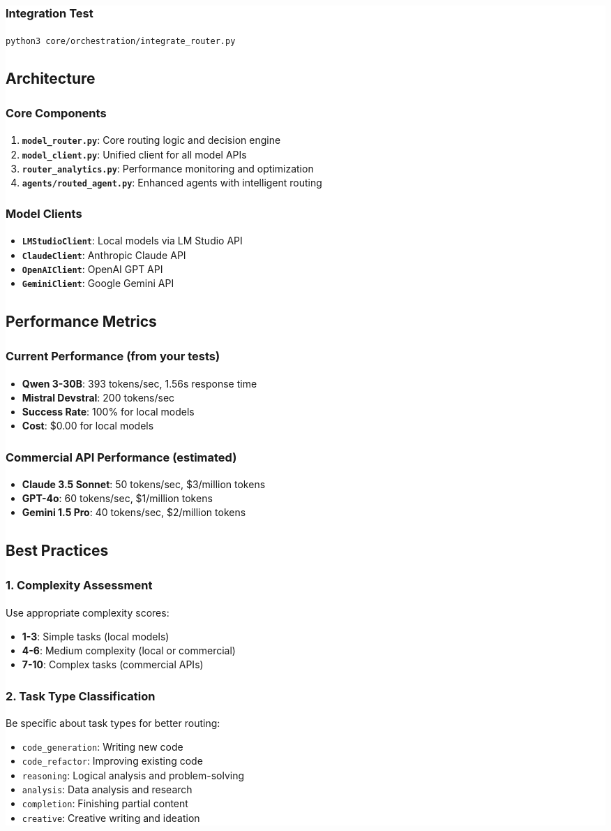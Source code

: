 ### Integration Test

```bash
python3 core/orchestration/integrate_router.py
```

## Architecture

### Core Components

1. **`model_router.py`**: Core routing logic and decision engine
2. **`model_client.py`**: Unified client for all model APIs
3. **`router_analytics.py`**: Performance monitoring and optimization
4. **`agents/routed_agent.py`**: Enhanced agents with intelligent routing

### Model Clients

- **`LMStudioClient`**: Local models via LM Studio API
- **`ClaudeClient`**: Anthropic Claude API
- **`OpenAIClient`**: OpenAI GPT API
- **`GeminiClient`**: Google Gemini API

## Performance Metrics

### Current Performance (from your tests)

- **Qwen 3-30B**: 393 tokens/sec, 1.56s response time
- **Mistral Devstral**: 200 tokens/sec
- **Success Rate**: 100% for local models
- **Cost**: $0.00 for local models

### Commercial API Performance (estimated)

- **Claude 3.5 Sonnet**: 50 tokens/sec, $3/million tokens
- **GPT-4o**: 60 tokens/sec, $1/million tokens
- **Gemini 1.5 Pro**: 40 tokens/sec, $2/million tokens

## Best Practices

### 1. Complexity Assessment

Use appropriate complexity scores:
- **1-3**: Simple tasks (local models)
- **4-6**: Medium complexity (local or commercial)
- **7-10**: Complex tasks (commercial APIs)

### 2. Task Type Classification

Be specific about task types for better routing:
- `code_generation`: Writing new code
- `code_refactor`: Improving existing code
- `reasoning`: Logical analysis and problem-solving
- `analysis`: Data analysis and research
- `completion`: Finishing partial content
- `creative`: Creative writing and ideation
